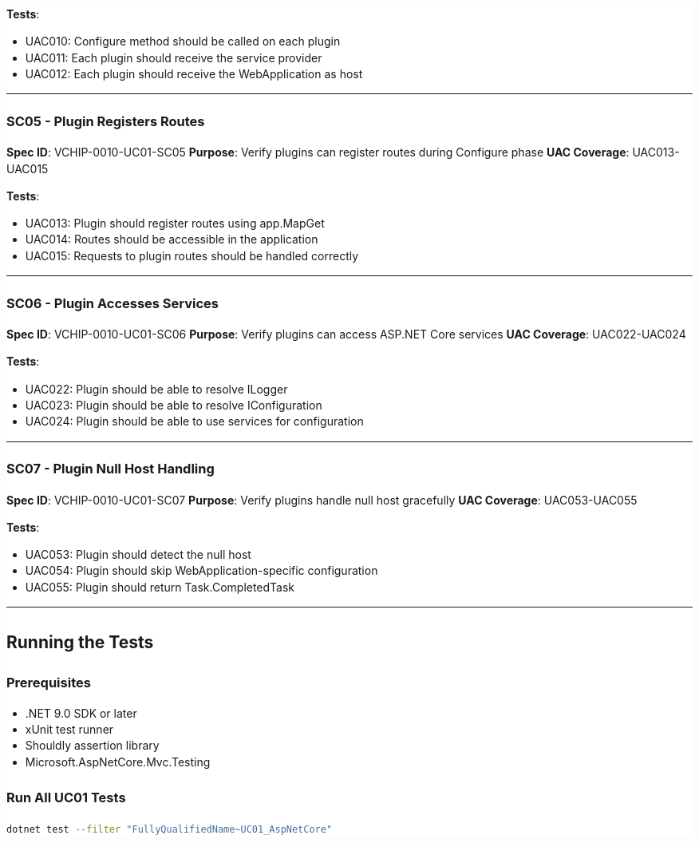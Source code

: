 **Tests**:
- UAC010: Configure method should be called on each plugin
- UAC011: Each plugin should receive the service provider
- UAC012: Each plugin should receive the WebApplication as host

---

### SC05 - Plugin Registers Routes
**Spec ID**: VCHIP-0010-UC01-SC05
**Purpose**: Verify plugins can register routes during Configure phase
**UAC Coverage**: UAC013-UAC015

**Tests**:
- UAC013: Plugin should register routes using app.MapGet
- UAC014: Routes should be accessible in the application
- UAC015: Requests to plugin routes should be handled correctly

---

### SC06 - Plugin Accesses Services
**Spec ID**: VCHIP-0010-UC01-SC06
**Purpose**: Verify plugins can access ASP.NET Core services
**UAC Coverage**: UAC022-UAC024

**Tests**:
- UAC022: Plugin should be able to resolve ILogger
- UAC023: Plugin should be able to resolve IConfiguration
- UAC024: Plugin should be able to use services for configuration

---

### SC07 - Plugin Null Host Handling
**Spec ID**: VCHIP-0010-UC01-SC07
**Purpose**: Verify plugins handle null host gracefully
**UAC Coverage**: UAC053-UAC055

**Tests**:
- UAC053: Plugin should detect the null host
- UAC054: Plugin should skip WebApplication-specific configuration
- UAC055: Plugin should return Task.CompletedTask

---

## Running the Tests

### Prerequisites
- .NET 9.0 SDK or later
- xUnit test runner
- Shouldly assertion library
- Microsoft.AspNetCore.Mvc.Testing

### Run All UC01 Tests
```bash
dotnet test --filter "FullyQualifiedName~UC01_AspNetCore"
```
